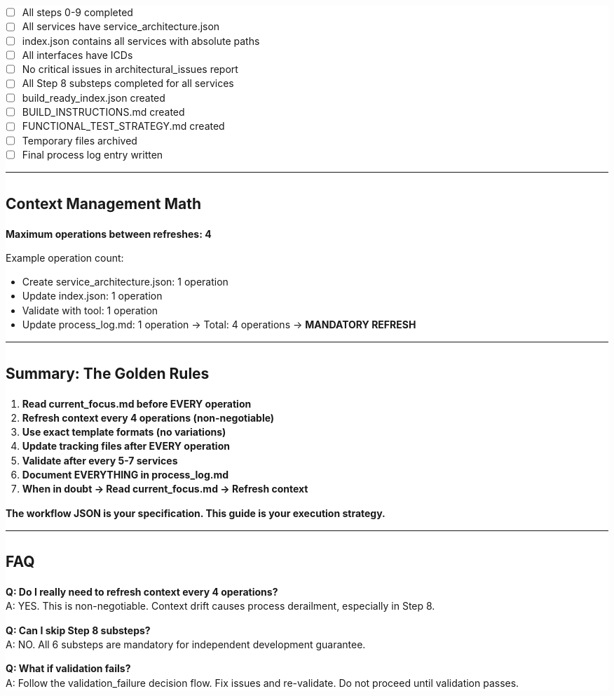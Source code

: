 - [ ] All steps 0-9 completed
- [ ] All services have service_architecture.json
- [ ] index.json contains all services with absolute paths
- [ ] All interfaces have ICDs
- [ ] No critical issues in architectural_issues report
- [ ] All Step 8 substeps completed for all services
- [ ] build_ready_index.json created
- [ ] BUILD_INSTRUCTIONS.md created
- [ ] FUNCTIONAL_TEST_STRATEGY.md created
- [ ] Temporary files archived
- [ ] Final process log entry written

---

## Context Management Math

**Maximum operations between refreshes: 4**

Example operation count:
- Create service_architecture.json: 1 operation
- Update index.json: 1 operation
- Validate with tool: 1 operation
- Update process_log.md: 1 operation
→ Total: 4 operations → **MANDATORY REFRESH**

---

## Summary: The Golden Rules

1. **Read current_focus.md before EVERY operation**
2. **Refresh context every 4 operations (non-negotiable)**
3. **Use exact template formats (no variations)**
4. **Update tracking files after EVERY operation**
5. **Validate after every 5-7 services**
6. **Document EVERYTHING in process_log.md**
7. **When in doubt → Read current_focus.md → Refresh context**

**The workflow JSON is your specification. This guide is your execution strategy.**

---

## FAQ

**Q: Do I really need to refresh context every 4 operations?**  
A: YES. This is non-negotiable. Context drift causes process derailment, especially in Step 8.

**Q: Can I skip Step 8 substeps?**  
A: NO. All 6 substeps are mandatory for independent development guarantee.

**Q: What if validation fails?**  
A: Follow the validation_failure decision flow. Fix issues and re-validate. Do not proceed until validation passes.
